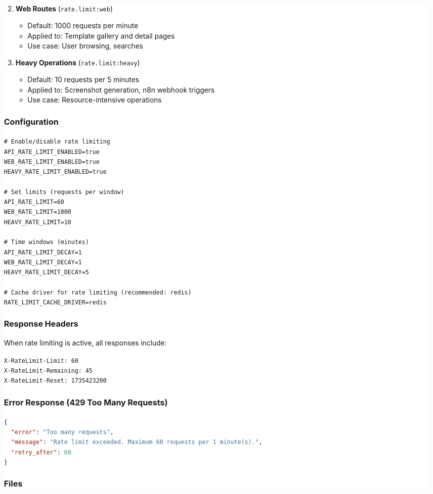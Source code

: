 2. **Web Routes** (`rate.limit:web`)
   - Default: 1000 requests per minute
   - Applied to: Template gallery and detail pages
   - Use case: User browsing, searches

3. **Heavy Operations** (`rate.limit:heavy`)
   - Default: 10 requests per 5 minutes
   - Applied to: Screenshot generation, n8n webhook triggers
   - Use case: Resource-intensive operations

### Configuration

```env
# Enable/disable rate limiting
API_RATE_LIMIT_ENABLED=true
WEB_RATE_LIMIT_ENABLED=true
HEAVY_RATE_LIMIT_ENABLED=true

# Set limits (requests per window)
API_RATE_LIMIT=60
WEB_RATE_LIMIT=1000
HEAVY_RATE_LIMIT=10

# Time windows (minutes)
API_RATE_LIMIT_DECAY=1
WEB_RATE_LIMIT_DECAY=1
HEAVY_RATE_LIMIT_DECAY=5

# Cache driver for rate limiting (recommended: redis)
RATE_LIMIT_CACHE_DRIVER=redis
```

### Response Headers

When rate limiting is active, all responses include:

```
X-RateLimit-Limit: 60
X-RateLimit-Remaining: 45
X-RateLimit-Reset: 1735423200
```

### Error Response (429 Too Many Requests)

```json
{
  "error": "Too many requests",
  "message": "Rate limit exceeded. Maximum 60 requests per 1 minute(s).",
  "retry_after": 60
}
```

### Files
